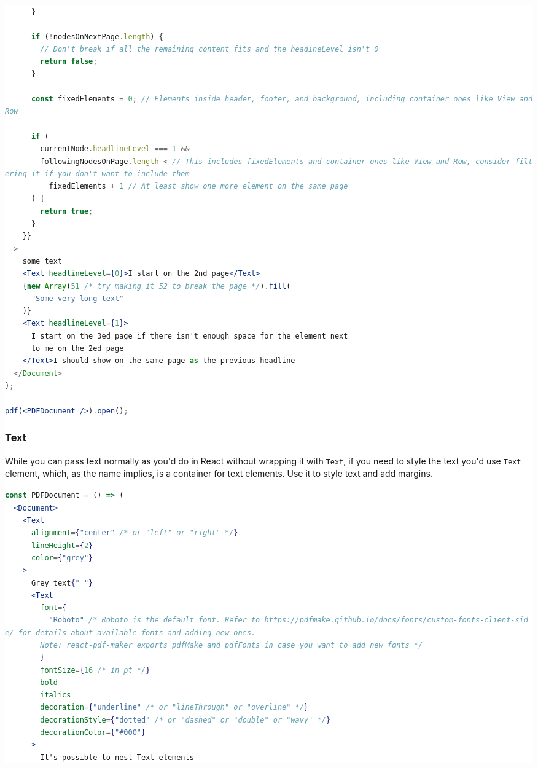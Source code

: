 ```jsx
      }

      if (!nodesOnNextPage.length) {
        // Don't break if all the remaining content fits and the headineLevel isn't 0
        return false;
      }

      const fixedElements = 0; // Elements inside header, footer, and background, including container ones like View and Row

      if (
        currentNode.headlineLevel === 1 &&
        followingNodesOnPage.length < // This includes fixedElements and container ones like View and Row, consider filtering it if you don't want to include them
          fixedElements + 1 // At least show one more element on the same page
      ) {
        return true;
      }
    }}
  >
    some text
    <Text headlineLevel={0}>I start on the 2nd page</Text>
    {new Array(51 /* try making it 52 to break the page */).fill(
      "Some very long text"
    )}
    <Text headlineLevel={1}>
      I start on the 3ed page if there isn't enough space for the element next
      to me on the 2ed page
    </Text>I should show on the same page as the previous headline
  </Document>
);

pdf(<PDFDocument />).open();
```

### Text

While you can pass text normally as you'd do in React without wrapping it with `Text`, if you need to style the text you'd use `Text` element, which, as the name implies, is a container for text elements. Use it to style text and add margins.

```jsx
const PDFDocument = () => (
  <Document>
    <Text
      alignment={"center" /* or "left" or "right" */}
      lineHeight={2}
      color={"grey"}
    >
      Grey text{" "}
      <Text
        font={
          "Roboto" /* Roboto is the default font. Refer to https://pdfmake.github.io/docs/fonts/custom-fonts-client-side/ for details about available fonts and adding new ones.
        Note: react-pdf-maker exports pdfMake and pdfFonts in case you want to add new fonts */
        }
        fontSize={16 /* in pt */}
        bold
        italics
        decoration={"underline" /* or "lineThrough" or "overline" */}
        decorationStyle={"dotted" /* or "dashed" or "double" or "wavy" */}
        decorationColor={"#000"}
      >
        It's possible to nest Text elements
```